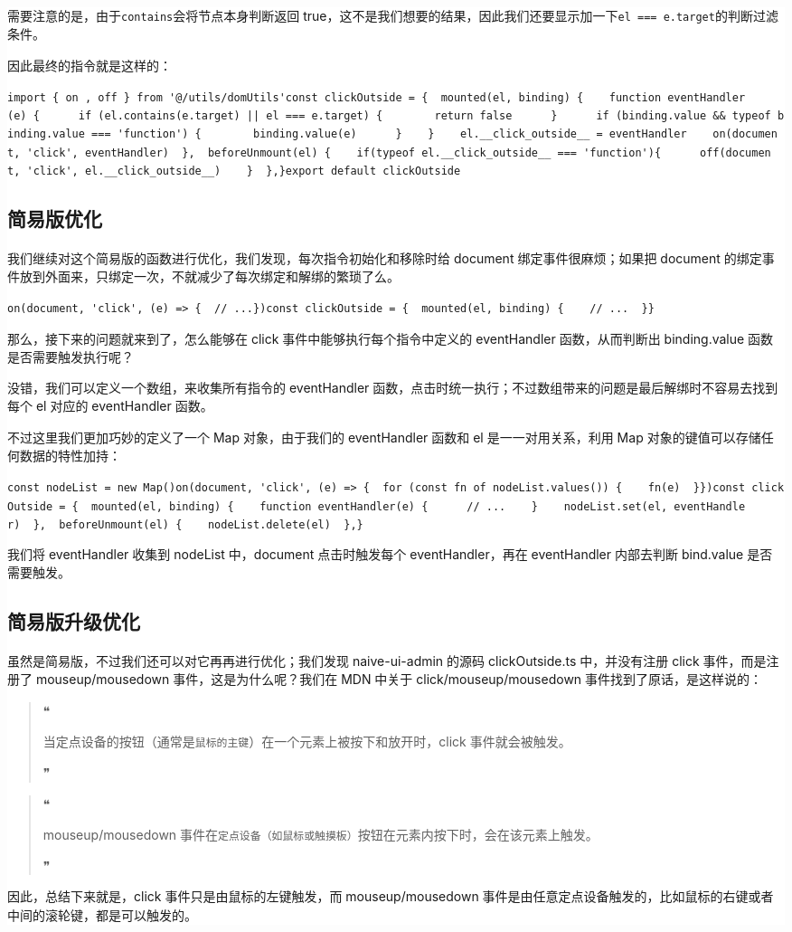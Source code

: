 需要注意的是，由于`contains`会将节点本身判断返回 true，这不是我们想要的结果，因此我们还要显示加一下`el === e.target`的判断过滤条件。

因此最终的指令就是这样的：

```
import { on , off } from '@/utils/domUtils'const clickOutside = {  mounted(el, binding) {    function eventHandler(e) {      if (el.contains(e.target) || el === e.target) {        return false      }      if (binding.value && typeof binding.value === 'function') {        binding.value(e)      }    }    el.__click_outside__ = eventHandler    on(document, 'click', eventHandler)  },  beforeUnmount(el) {    if(typeof el.__click_outside__ === 'function'){      off(document, 'click', el.__click_outside__)    }  },}export default clickOutside
```

简易版优化
-----

我们继续对这个简易版的函数进行优化，我们发现，每次指令初始化和移除时给 document 绑定事件很麻烦；如果把 document 的绑定事件放到外面来，只绑定一次，不就减少了每次绑定和解绑的繁琐了么。

```
on(document, 'click', (e) => {  // ...})const clickOutside = {  mounted(el, binding) {    // ...  }}
```

那么，接下来的问题就来到了，怎么能够在 click 事件中能够执行每个指令中定义的 eventHandler 函数，从而判断出 binding.value 函数是否需要触发执行呢？

没错，我们可以定义一个数组，来收集所有指令的 eventHandler 函数，点击时统一执行；不过数组带来的问题是最后解绑时不容易去找到每个 el 对应的 eventHandler 函数。

不过这里我们更加巧妙的定义了一个 Map 对象，由于我们的 eventHandler 函数和 el 是一一对用关系，利用 Map 对象的键值可以存储任何数据的特性加持：

```
const nodeList = new Map()on(document, 'click', (e) => {  for (const fn of nodeList.values()) {    fn(e)  }})const clickOutside = {  mounted(el, binding) {    function eventHandler(e) {      // ...    }    nodeList.set(el, eventHandler)  },  beforeUnmount(el) {    nodeList.delete(el)  },}
```

我们将 eventHandler 收集到 nodeList 中，document 点击时触发每个 eventHandler，再在 eventHandler 内部去判断 bind.value 是否需要触发。

简易版升级优化
-------

虽然是简易版，不过我们还可以对它再再进行优化；我们发现 naive-ui-admin 的源码 clickOutside.ts 中，并没有注册 click 事件，而是注册了 mouseup/mousedown 事件，这是为什么呢？我们在 MDN 中关于 click/mouseup/mousedown 事件找到了原话，是这样说的：

> ❝
> 
> 当定点设备的按钮（通常是`鼠标的主键`）在一个元素上被按下和放开时，click 事件就会被触发。
> 
> ❞

> ❝
> 
> mouseup/mousedown 事件在`定点设备（如鼠标或触摸板）`按钮在元素内按下时，会在该元素上触发。
> 
> ❞

因此，总结下来就是，click 事件只是由鼠标的左键触发，而 mouseup/mousedown 事件是由任意定点设备触发的，比如鼠标的右键或者中间的滚轮键，都是可以触发的。
